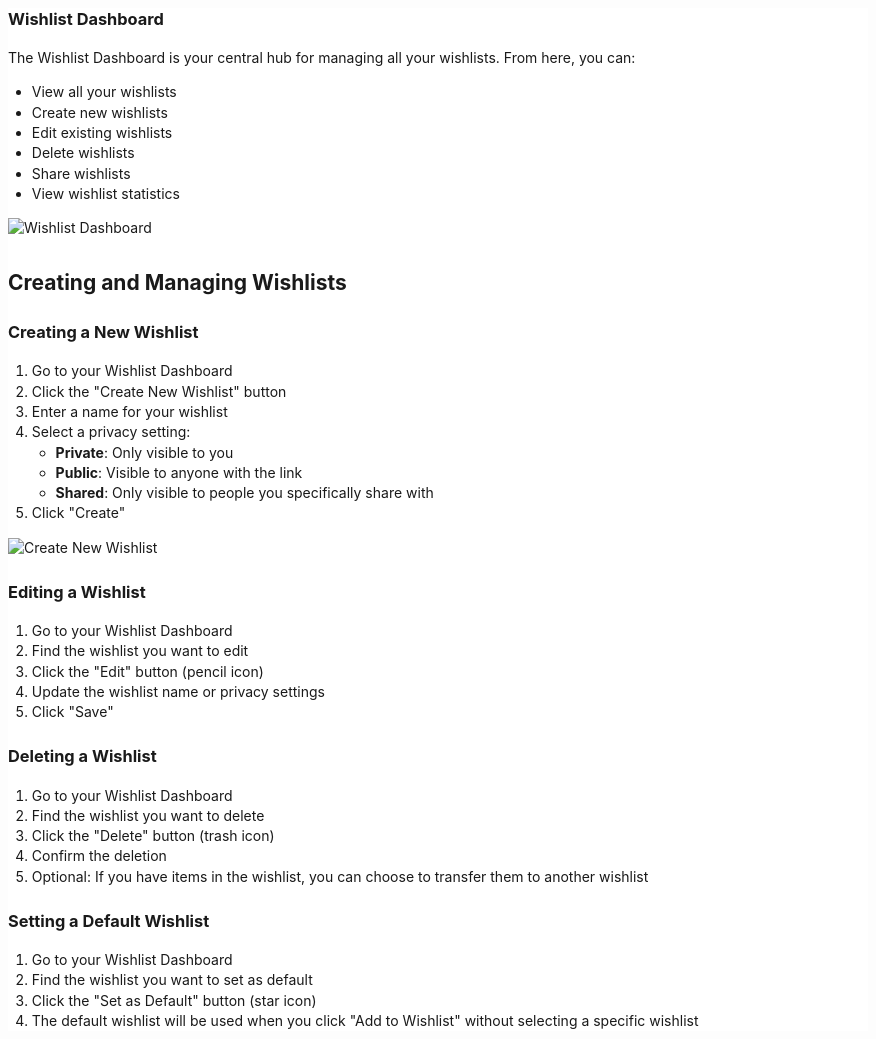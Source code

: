 ### Wishlist Dashboard

The Wishlist Dashboard is your central hub for managing all your wishlists. From here, you can:

- View all your wishlists
- Create new wishlists
- Edit existing wishlists
- Delete wishlists
- Share wishlists
- View wishlist statistics

![Wishlist Dashboard](../Resources/public/images/documentation/wishlist-dashboard.png)

## Creating and Managing Wishlists

### Creating a New Wishlist

1. Go to your Wishlist Dashboard
2. Click the "Create New Wishlist" button
3. Enter a name for your wishlist
4. Select a privacy setting:
   - **Private**: Only visible to you
   - **Public**: Visible to anyone with the link
   - **Shared**: Only visible to people you specifically share with
5. Click "Create"

![Create New Wishlist](../Resources/public/images/documentation/create-wishlist.png)

### Editing a Wishlist

1. Go to your Wishlist Dashboard
2. Find the wishlist you want to edit
3. Click the "Edit" button (pencil icon)
4. Update the wishlist name or privacy settings
5. Click "Save"

### Deleting a Wishlist

1. Go to your Wishlist Dashboard
2. Find the wishlist you want to delete
3. Click the "Delete" button (trash icon)
4. Confirm the deletion
5. Optional: If you have items in the wishlist, you can choose to transfer them to another wishlist

### Setting a Default Wishlist

1. Go to your Wishlist Dashboard
2. Find the wishlist you want to set as default
3. Click the "Set as Default" button (star icon)
4. The default wishlist will be used when you click "Add to Wishlist" without selecting a specific wishlist
